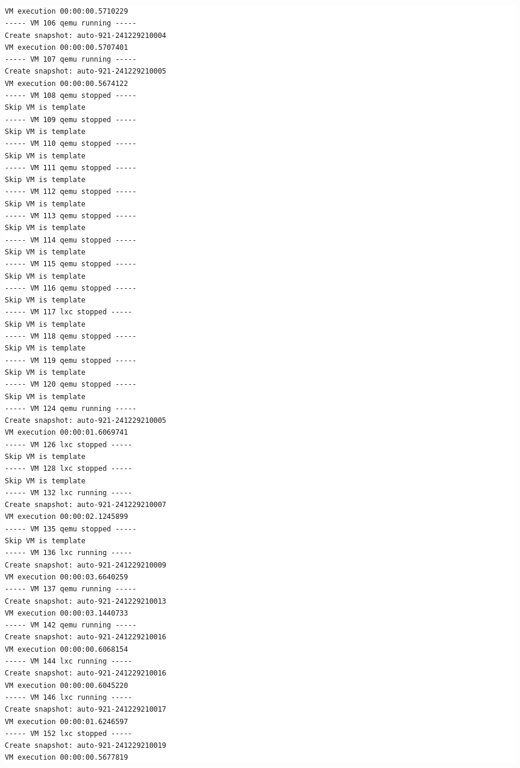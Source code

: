 ```plaintext
VM execution 00:00:00.5710229
----- VM 106 qemu running -----
Create snapshot: auto-921-241229210004
VM execution 00:00:00.5707401
----- VM 107 qemu running -----
Create snapshot: auto-921-241229210005
VM execution 00:00:00.5674122
----- VM 108 qemu stopped -----
Skip VM is template
----- VM 109 qemu stopped -----
Skip VM is template
----- VM 110 qemu stopped -----
Skip VM is template
----- VM 111 qemu stopped -----
Skip VM is template
----- VM 112 qemu stopped -----
Skip VM is template
----- VM 113 qemu stopped -----
Skip VM is template
----- VM 114 qemu stopped -----
Skip VM is template
----- VM 115 qemu stopped -----
Skip VM is template
----- VM 116 qemu stopped -----
Skip VM is template
----- VM 117 lxc stopped -----
Skip VM is template
----- VM 118 qemu stopped -----
Skip VM is template
----- VM 119 qemu stopped -----
Skip VM is template
----- VM 120 qemu stopped -----
Skip VM is template
----- VM 124 qemu running -----
Create snapshot: auto-921-241229210005
VM execution 00:00:01.6069741
----- VM 126 lxc stopped -----
Skip VM is template
----- VM 128 lxc stopped -----
Skip VM is template
----- VM 132 lxc running -----
Create snapshot: auto-921-241229210007
VM execution 00:00:02.1245899
----- VM 135 qemu stopped -----
Skip VM is template
----- VM 136 lxc running -----
Create snapshot: auto-921-241229210009
VM execution 00:00:03.6640259
----- VM 137 qemu running -----
Create snapshot: auto-921-241229210013
VM execution 00:00:03.1440733
----- VM 142 qemu running -----
Create snapshot: auto-921-241229210016
VM execution 00:00:00.6068154
----- VM 144 lxc running -----
Create snapshot: auto-921-241229210016
VM execution 00:00:00.6045220
----- VM 146 lxc running -----
Create snapshot: auto-921-241229210017
VM execution 00:00:01.6246597
----- VM 152 lxc stopped -----
Create snapshot: auto-921-241229210019
VM execution 00:00:00.5677819
```